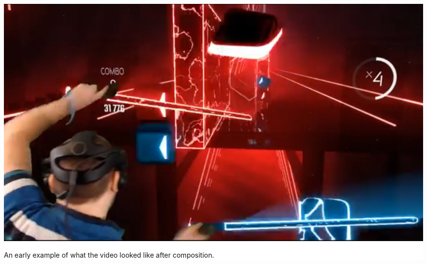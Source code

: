 ![Beat Saber in front of a green screen](/assets/blog/homelab/beat-saber.jpg)

An early example of what the video looked like after composition.
